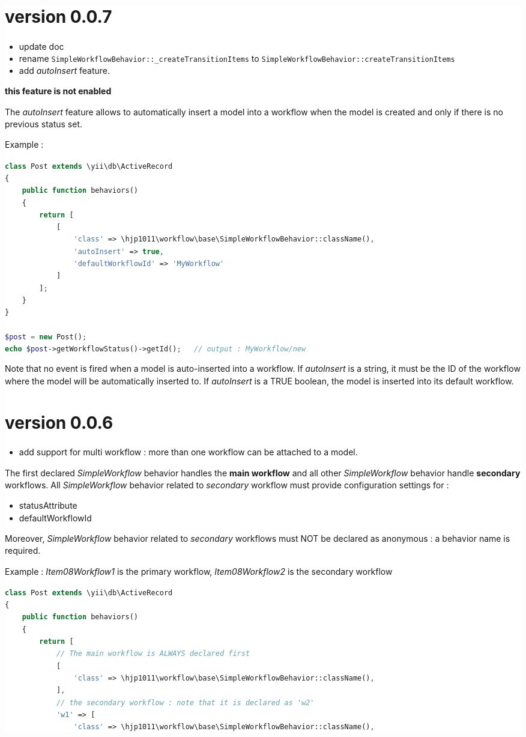 # version 0.0.7
- update doc
- rename `SimpleWorkflowBehavior::_createTransitionItems` to `SimpleWorkflowBehavior::createTransitionItems`
- add *autoInsert* feature.

**this feature is not enabled**

The *autoInsert* feature allows to automatically insert a model into a workflow when the model is created and only
if there is no previous status set.

Example :
```php
class Post extends \yii\db\ActiveRecord
{
    public function behaviors()
    {
    	return [
			[
    			'class' => \hjp1011\workflow\base\SimpleWorkflowBehavior::className(),
    			'autoInsert' => true,
    			'defaultWorkflowId' => 'MyWorkflow'
    		]
    	];
    }
}

$post = new Post();
echo $post->getWorkflowStatus()->getId();	// output : MyWorkflow/new
```

Note that no event is fired when a model is auto-inserted into a workflow.
If *autoInsert* is a string, it must be the ID of the workflow where the model will be automatically inserted to.
If *autoInsert* is a TRUE boolean, the model is inserted into its default workflow.

# version 0.0.6
- add support for multi workflow : more than one workflow can be attached to a model.

The first declared *SimpleWorkflow* behavior handles the **main workflow** and all other *SimpleWorkflow* behavior handle **secondary** workflows.
All *SimpleWorkflow* behavior related to *secondary* workflow must provide configuration settings for :

- statusAttribute
- defaultWorkflowId

Moreover, *SimpleWorkflow* behavior related to *secondary* workflows must NOT be declared as anonymous : a behavior name is required.

Example : *Item08Workflow1* is the primary workflow, *Item08Workflow2* is the secondary workflow
```php
class Post extends \yii\db\ActiveRecord
{
    public function behaviors()
    {
    	return [
    		// The main workflow is ALWAYS declared first
    		[
    			'class' => \hjp1011\workflow\base\SimpleWorkflowBehavior::className(),
    		],    		
    		// the secondary workflow : note that it is declared as 'w2'
    		'w1' => [
    			'class' => \hjp1011\workflow\base\SimpleWorkflowBehavior::className(),
```